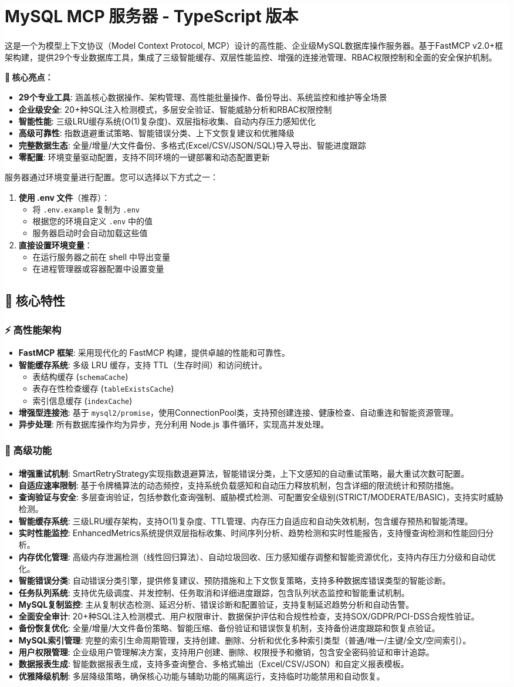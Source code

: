 # MySQL MCP 服务器 - TypeScript 版本

这是一个为模型上下文协议（Model Context Protocol, MCP）设计的高性能、企业级MySQL数据库操作服务器。基于FastMCP v2.0+框架构建，提供29个专业数据库工具，集成了三级智能缓存、双层性能监控、增强的连接池管理、RBAC权限控制和全面的安全保护机制。

**🎯 核心亮点：**
- **29个专业工具**: 涵盖核心数据操作、架构管理、高性能批量操作、备份导出、系统监控和维护等全场景
- **企业级安全**: 20+种SQL注入检测模式，多层安全验证、智能威胁分析和RBAC权限控制
- **智能性能**: 三级LRU缓存系统(O(1)复杂度)、双层指标收集、自动内存压力感知优化
- **高级可靠性**: 指数退避重试策略、智能错误分类、上下文恢复建议和优雅降级
- **完整数据生态**: 全量/增量/大文件备份、多格式(Excel/CSV/JSON/SQL)导入导出、智能进度跟踪
- **零配置**: 环境变量驱动配置，支持不同环境的一键部署和动态配置更新

服务器通过环境变量进行配置。您可以选择以下方式之一：
1. **使用 .env 文件**（推荐）：
   - 将 `.env.example` 复制为 `.env`
   - 根据您的环境自定义 `.env` 中的值
   - 服务器启动时会自动加载这些值
2. **直接设置环境变量**：
   - 在运行服务器之前在 shell 中导出变量
   - 在进程管理器或容器配置中设置变量

## 🚀 核心特性

### ⚡ 高性能架构
- **FastMCP 框架**: 采用现代化的 FastMCP 构建，提供卓越的性能和可靠性。
- **智能缓存系统**: 多级 LRU 缓存，支持 TTL（生存时间）和访问统计。
  - 表结构缓存 (`schemaCache`)
  - 表存在性检查缓存 (`tableExistsCache`)
  - 索引信息缓存 (`indexCache`)
- **增强型连接池**: 基于 `mysql2/promise`，使用ConnectionPool类，支持预创建连接、健康检查、自动重连和智能资源管理。
- **异步处理**: 所有数据库操作均为异步，充分利用 Node.js 事件循环，实现高并发处理。

### 🧠 高级功能
- **增强重试机制**: SmartRetryStrategy实现指数退避算法，智能错误分类，上下文感知的自动重试策略，最大重试次数可配置。
- **自适应速率限制**: 基于令牌桶算法的动态频控，支持系统负载感知和自动压力释放机制，包含详细的限流统计和预防措施。
- **查询验证与安全**: 多层查询验证，包括参数化查询强制、威胁模式检测、可配置安全级别(STRICT/MODERATE/BASIC)，支持实时威胁检测。
- **智能缓存系统**: 三级LRU缓存架构，支持O(1)复杂度、TTL管理、内存压力自适应和自动失效机制，包含缓存预热和智能清理。
- **实时性能监控**: EnhancedMetrics系统提供双层指标收集、时间序列分析、趋势检测和实时性能报告，支持慢查询检测和性能回归分析。
- **内存优化管理**: 高级内存泄漏检测（线性回归算法）、自动垃圾回收、压力感知缓存调整和智能资源优化，支持内存压力分级和自动优化。
- **智能错误分类**: 自动错误分类引擎，提供修复建议、预防措施和上下文恢复策略，支持多种数据库错误类型的智能诊断。
- **任务队列系统**: 支持优先级调度、并发控制、任务取消和详细进度跟踪，包含队列状态监控和智能重试机制。
- **MySQL复制监控**: 主从复制状态检测、延迟分析、错误诊断和配置验证，支持复制延迟趋势分析和自动告警。
- **全面安全审计**: 20+种SQL注入检测模式、用户权限审计、数据保护评估和合规性检查，支持SOX/GDPR/PCI-DSS合规性验证。
- **备份恢复优化**: 全量/增量/大文件备份策略、智能压缩、备份验证和错误恢复机制，支持备份进度跟踪和恢复点验证。
- **MySQL索引管理**: 完整的索引生命周期管理，支持创建、删除、分析和优化多种索引类型（普通/唯一/主键/全文/空间索引）。
- **用户权限管理**: 企业级用户管理解决方案，支持用户创建、删除、权限授予和撤销，包含安全密码验证和审计追踪。
- **数据报表生成**: 智能数据报表生成，支持多查询整合、多格式输出（Excel/CSV/JSON）和自定义报表模板。
- **优雅降级机制**: 多层降级策略，确保核心功能与辅助功能的隔离运行，支持临时功能禁用和自动恢复。
